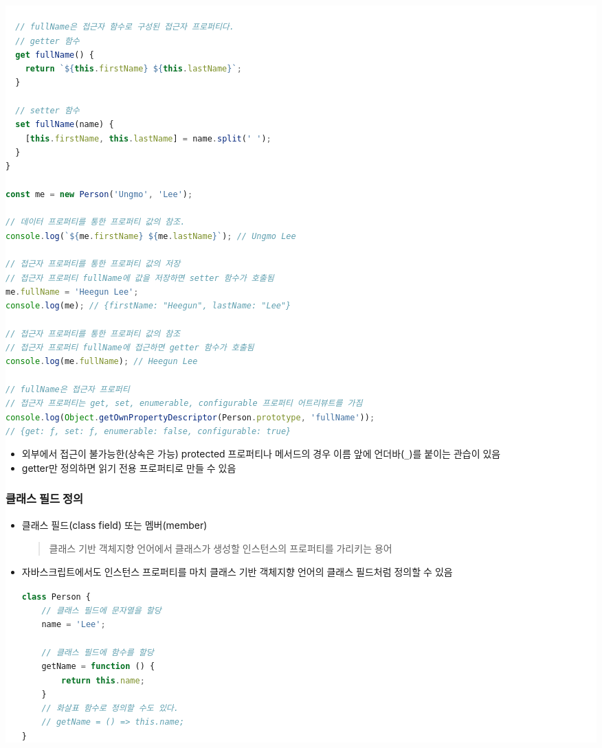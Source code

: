 ```jsx

  // fullName은 접근자 함수로 구성된 접근자 프로퍼티다.
  // getter 함수
  get fullName() {
    return `${this.firstName} ${this.lastName}`;
  }

  // setter 함수
  set fullName(name) {
    [this.firstName, this.lastName] = name.split(' ');
  }
}

const me = new Person('Ungmo', 'Lee');

// 데이터 프로퍼티를 통한 프로퍼티 값의 참조.
console.log(`${me.firstName} ${me.lastName}`); // Ungmo Lee

// 접근자 프로퍼티를 통한 프로퍼티 값의 저장
// 접근자 프로퍼티 fullName에 값을 저장하면 setter 함수가 호출됨
me.fullName = 'Heegun Lee';
console.log(me); // {firstName: "Heegun", lastName: "Lee"}

// 접근자 프로퍼티를 통한 프로퍼티 값의 참조
// 접근자 프로퍼티 fullName에 접근하면 getter 함수가 호출됨
console.log(me.fullName); // Heegun Lee

// fullName은 접근자 프로퍼티
// 접근자 프로퍼티는 get, set, enumerable, configurable 프로퍼티 어트리뷰트를 가짐
console.log(Object.getOwnPropertyDescriptor(Person.prototype, 'fullName'));
// {get: ƒ, set: ƒ, enumerable: false, configurable: true}
```
- 외부에서 접근이 불가능한(상속은 가능) protected 프로퍼티나 메서드의 경우 이름 앞에 언더바(`_`)를 붙이는 관습이 있음
- getter만 정의하면 읽기 전용 프로퍼티로 만들 수 있음

### 클래스 필드 정의
- 클래스 필드(class field) 또는 멤버(member)
    > 클래스 기반 객체지향 언어에서 클래스가 생성할 인스턴스의 프로퍼티를 가리키는 용어
- 자바스크립트에서도 인스턴스 프로퍼티를 마치 클래스 기반 객체지향 언어의 클래스 필드처럼 정의할 수 있음
    ```jsx
    class Person {
        // 클래스 필드에 문자열을 할당
        name = 'Lee';

        // 클래스 필드에 함수를 할당
        getName = function () {
            return this.name;
        }
        // 화살표 함수로 정의할 수도 있다.
        // getName = () => this.name;
    }
